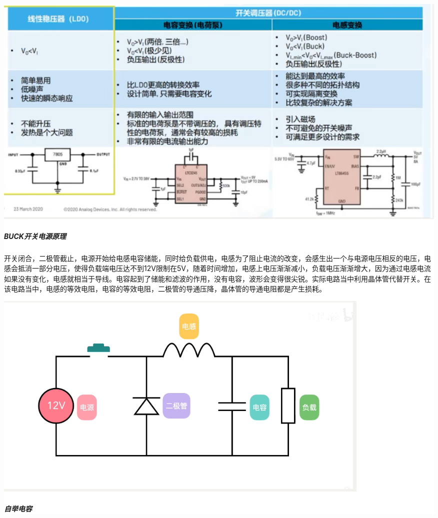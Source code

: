 ![image-20240216083922050](circuit_design.assets/image-20240216083922050.png)

##### BUCK开关电源原理

开关闭合，二极管截止，电源开始给电感电容储能，同时给负载供电，电感为了阻止电流的改变，会感生出一个与电源电压相反的电压，电感会抵消一部分电压，使得负载端电压达不到12V限制在5V，随着时间增加，电感上电压渐渐减小，负载电压渐渐增大，因为通过电感电流如果没有变化，电感就相当于导线。电容起到了储能和滤波的作用，没有电容，波形会变得很尖锐。实际电路当中利用晶体管代替开关。在该电路当中，电感的等效电阻，电容的等效电阻，二极管的导通压降，晶体管的导通电阻都是产生损耗。

![image-20240216083929899](circuit_design.assets/image-20240216083929899.png)

##### 自举电容

